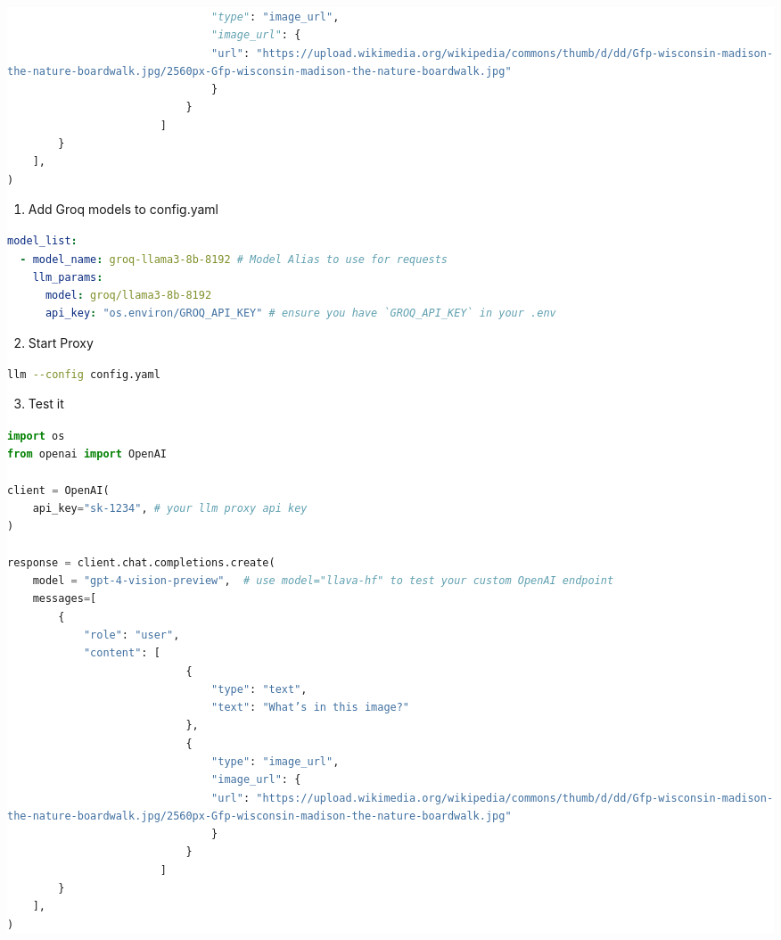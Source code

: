 ```python
                                "type": "image_url",
                                "image_url": {
                                "url": "https://upload.wikimedia.org/wikipedia/commons/thumb/d/dd/Gfp-wisconsin-madison-the-nature-boardwalk.jpg/2560px-Gfp-wisconsin-madison-the-nature-boardwalk.jpg"
                                }
                            }
                        ]
        }
    ],
)

```

</TabItem>
<TabItem value="proxy" label="PROXY">

1. Add Groq models to config.yaml   

```yaml
model_list:
  - model_name: groq-llama3-8b-8192 # Model Alias to use for requests
    llm_params:
      model: groq/llama3-8b-8192
      api_key: "os.environ/GROQ_API_KEY" # ensure you have `GROQ_API_KEY` in your .env
```

2. Start Proxy

```bash
llm --config config.yaml
```

3. Test it

```python
import os 
from openai import OpenAI

client = OpenAI(
    api_key="sk-1234", # your llm proxy api key
)

response = client.chat.completions.create(
    model = "gpt-4-vision-preview",  # use model="llava-hf" to test your custom OpenAI endpoint
    messages=[
        {
            "role": "user",
            "content": [
                            {
                                "type": "text",
                                "text": "What’s in this image?"
                            },
                            {
                                "type": "image_url",
                                "image_url": {
                                "url": "https://upload.wikimedia.org/wikipedia/commons/thumb/d/dd/Gfp-wisconsin-madison-the-nature-boardwalk.jpg/2560px-Gfp-wisconsin-madison-the-nature-boardwalk.jpg"
                                }
                            }
                        ]
        }
    ],
)

```
</TabItem>
</Tabs>

